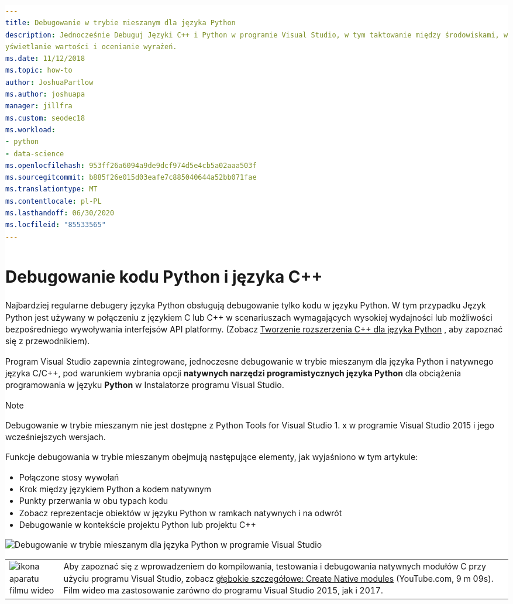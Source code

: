 ```yaml
---
title: Debugowanie w trybie mieszanym dla języka Python
description: Jednocześnie Debuguj Języki C++ i Python w programie Visual Studio, w tym taktowanie między środowiskami, wyświetlanie wartości i ocenianie wyrażeń.
ms.date: 11/12/2018
ms.topic: how-to
author: JoshuaPartlow
ms.author: joshuapa
manager: jillfra
ms.custom: seodec18
ms.workload:
- python
- data-science
ms.openlocfilehash: 953ff26a6094a9de9dcf974d5e4cb5a02aaa503f
ms.sourcegitcommit: b885f26e015d03eafe7c885040644a52bb071fae
ms.translationtype: MT
ms.contentlocale: pl-PL
ms.lasthandoff: 06/30/2020
ms.locfileid: "85533565"
---
```

# <a name="debug-python-and-c-together"></a>Debugowanie kodu Python i języka C++

Najbardziej regularne debugery języka Python obsługują debugowanie tylko kodu w języku Python. W tym przypadku Język Python jest używany w połączeniu z językiem C lub C++ w scenariuszach wymagających wysokiej wydajności lub możliwości bezpośredniego wywoływania interfejsów API platformy. (Zobacz [Tworzenie rozszerzenia C++ dla języka Python](working-with-c-cpp-python-in-visual-studio.md) , aby zapoznać się z przewodnikiem).

Program Visual Studio zapewnia zintegrowane, jednoczesne debugowanie w trybie mieszanym dla języka Python i natywnego języka C/C++, pod warunkiem wybrania opcji **natywnych narzędzi programistycznych języka Python** dla obciążenia programowania w języku **Python** w Instalatorze programu Visual Studio.

> [!Note]
> Debugowanie w trybie mieszanym nie jest dostępne z Python Tools for Visual Studio 1. x w programie Visual Studio 2015 i jego wcześniejszych wersjach.

Funkcje debugowania w trybie mieszanym obejmują następujące elementy, jak wyjaśniono w tym artykule:

- Połączone stosy wywołań
- Krok między językiem Python a kodem natywnym
- Punkty przerwania w obu typach kodu
- Zobacz reprezentacje obiektów w języku Python w ramkach natywnych i na odwrót
- Debugowanie w kontekście projektu Python lub projektu C++

![Debugowanie w trybie mieszanym dla języka Python w programie Visual Studio](media/mixed-mode-debugging.png)

|   |   |
|---|---|
| ![ikona aparatu filmu wideo](../install/media/video-icon.png "Obejrzyj film") | Aby zapoznać się z wprowadzeniem do kompilowania, testowania i debugowania natywnych modułów C przy użyciu programu Visual Studio, zobacz [głębokie szczegółowe: Create Native modules](https://youtu.be/D9RlT06a1EI) (YouTube.com, 9 m 09s). Film wideo ma zastosowanie zarówno do programu Visual Studio 2015, jak i 2017. |

